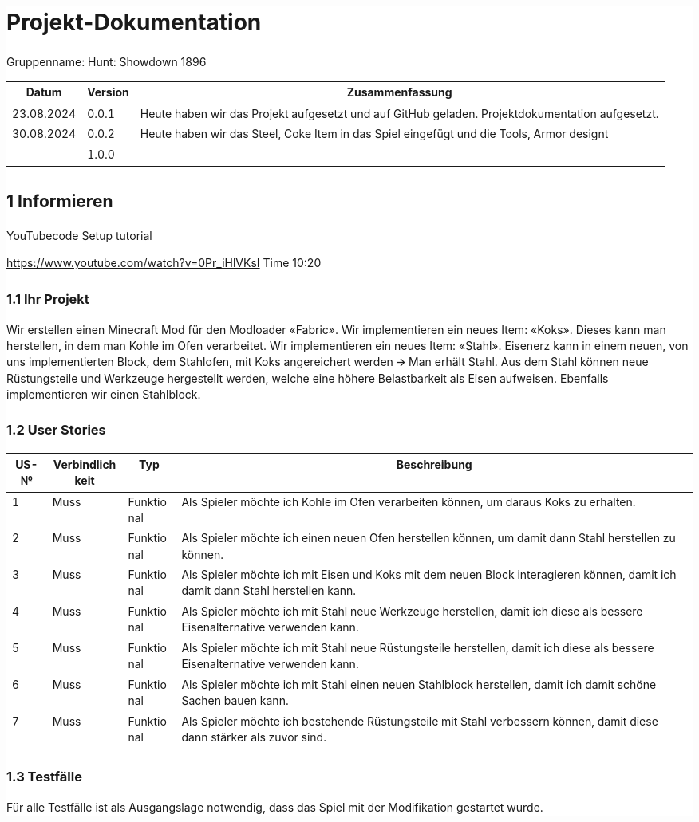 # Projekt-Dokumentation

Gruppenname: Hunt: Showdown 1896

| Datum | Version | Zusammenfassung                                              |
| ----- | ------- | ------------------------------------------------------------ |
|  23.08.2024     | 0.0.1   | Heute haben wir das Projekt aufgesetzt und auf GitHub geladen. Projektdokumentation aufgesetzt. |
|   30.08.2024    | 0.0.2     | Heute haben wir das Steel, Coke Item in das Spiel eingefügt und die Tools, Armor designt                                                              |
|       | 1.0.0   |                                                              |

## 1 Informieren

YouTubecode Setup tutorial
 
https://www.youtube.com/watch?v=0Pr_iHlVKsI
Time 10:20

### 1.1 Ihr Projekt

Wir erstellen einen Minecraft Mod für den Modloader «Fabric».
Wir implementieren ein neues Item: «Koks». Dieses kann man herstellen, in dem man Kohle im Ofen verarbeitet.
Wir implementieren ein neues Item: «Stahl».
Eisenerz kann in einem neuen, von uns implementierten Block, dem Stahlofen, mit Koks angereichert werden 🡪 Man erhält Stahl.
Aus dem Stahl können neue Rüstungsteile und Werkzeuge hergestellt werden, welche eine höhere Belastbarkeit als Eisen aufweisen. Ebenfalls implementieren wir einen Stahlblock.

### 1.2 User Stories

| US-№ | Verbindlichkeit | Typ  | Beschreibung                       |
| ---- | --------------- | ---- | ---------------------------------- |
| 1  |    Muss             |  Funktional    | Als Spieler möchte ich Kohle im Ofen verarbeiten können, um daraus Koks zu erhalten. |
| 2  |    Muss             |  Funktional    | Als Spieler möchte ich einen neuen Ofen herstellen können, um damit dann Stahl herstellen zu können.                                   |
| 3  |    Muss             |  Funktional    | Als Spieler möchte ich mit Eisen und Koks mit dem neuen Block interagieren können, damit ich damit dann Stahl herstellen kann.    |
| 4  |    Muss             |  Funktional    | Als Spieler möchte ich mit Stahl neue Werkzeuge herstellen, damit ich diese als bessere Eisenalternative verwenden kann.           |
| 5  |    Muss             |  Funktional    | Als Spieler möchte ich mit Stahl neue Rüstungsteile herstellen, damit ich diese als bessere Eisenalternative verwenden kann.            |
| 6  |    Muss             |  Funktional    | Als Spieler möchte ich mit Stahl einen neuen Stahlblock herstellen, damit ich damit schöne Sachen bauen kann.                                |
| 7  |    Muss             |  Funktional    | Als Spieler möchte ich bestehende Rüstungsteile mit Stahl verbessern können, damit diese dann stärker als zuvor sind.               |


### 1.3 Testfälle

Für alle Testfälle ist als Ausgangslage notwendig, dass das Spiel mit der Modifikation gestartet wurde.
